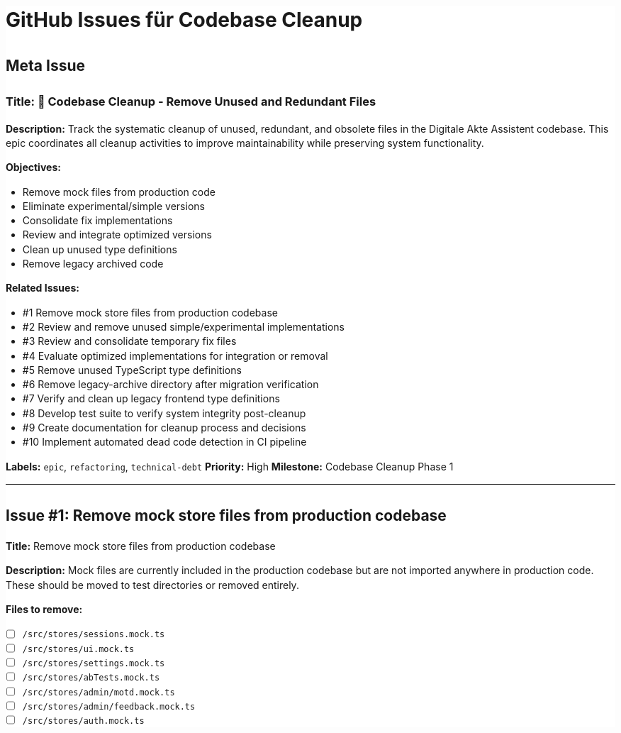 # GitHub Issues für Codebase Cleanup

## Meta Issue

### Title: 🧹 Codebase Cleanup - Remove Unused and Redundant Files

**Description:**
Track the systematic cleanup of unused, redundant, and obsolete files in the Digitale Akte Assistent codebase. This epic coordinates all cleanup activities to improve maintainability while preserving system functionality.

**Objectives:**
- Remove mock files from production code
- Eliminate experimental/simple versions
- Consolidate fix implementations
- Review and integrate optimized versions
- Clean up unused type definitions
- Remove legacy archived code

**Related Issues:**
- #1 Remove mock store files from production codebase
- #2 Review and remove unused simple/experimental implementations
- #3 Review and consolidate temporary fix files
- #4 Evaluate optimized implementations for integration or removal
- #5 Remove unused TypeScript type definitions
- #6 Remove legacy-archive directory after migration verification
- #7 Verify and clean up legacy frontend type definitions
- #8 Develop test suite to verify system integrity post-cleanup
- #9 Create documentation for cleanup process and decisions
- #10 Implement automated dead code detection in CI pipeline

**Labels:** `epic`, `refactoring`, `technical-debt`
**Priority:** High
**Milestone:** Codebase Cleanup Phase 1

---

## Issue #1: Remove mock store files from production codebase

**Title:** Remove mock store files from production codebase

**Description:**
Mock files are currently included in the production codebase but are not imported anywhere in production code. These should be moved to test directories or removed entirely.

**Files to remove:**
- [ ] `/src/stores/sessions.mock.ts`
- [ ] `/src/stores/ui.mock.ts`
- [ ] `/src/stores/settings.mock.ts`
- [ ] `/src/stores/abTests.mock.ts`
- [ ] `/src/stores/admin/motd.mock.ts`
- [ ] `/src/stores/admin/feedback.mock.ts`
- [ ] `/src/stores/auth.mock.ts`

